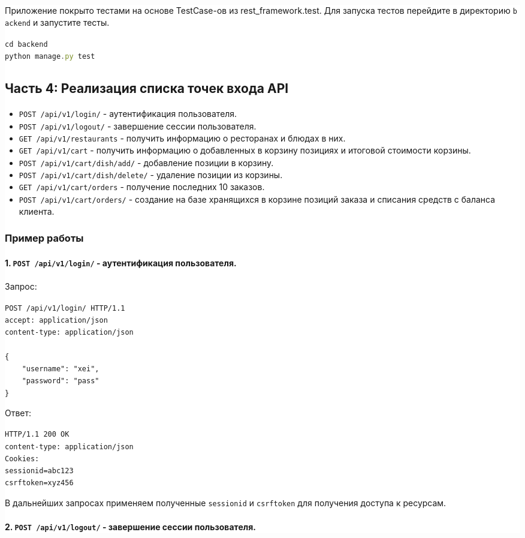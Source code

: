 Приложение покрыто тестами на основе TestCase-ов из rest_framework.test. Для запуска тестов перейдите в директорию `backend` и запустите тесты.
```js
cd backend
python manage.py test
```

## Часть 4: Реализация списка точек входа API


- `POST /api/v1/login/` - аутентификация пользователя.
- `POST /api/v1/logout/` - завершение сессии пользователя.
- `GET /api/v1/restaurants` - получить информацию о ресторанах и блюдах в них.
- `GET /api/v1/cart` - получить информацию о добавленных в корзину позициях и итоговой стоимости корзины.
- `POST /api/v1/cart/dish/add/` - добавление позиции в корзину.
- `POST /api/v1/cart/dish/delete/` - удаление позиции из корзины.
- `GET /api/v1/cart/orders` - получение последних 10 заказов.
- `POST /api/v1/cart/orders/` - создание на базе хранящихся в корзине позиций заказа и списания средств с баланса клиента.


### Пример работы

#### 1. `POST /api/v1/login/` - аутентификация пользователя.

Запрос:

```http
POST /api/v1/login/ HTTP/1.1
accept: application/json
content-type: application/json

{
    "username": "xei",
    "password": "pass"
}
```

Ответ:

```http
HTTP/1.1 200 OK
content-type: application/json
Cookies:
sessionid=abc123
csrftoken=xyz456
```

В дальнейших запросах применяем полученные `sessionid` и `csrftoken` для получения доступа к ресурсам.

#### 2. `POST /api/v1/logout/` - завершение сессии пользователя.

